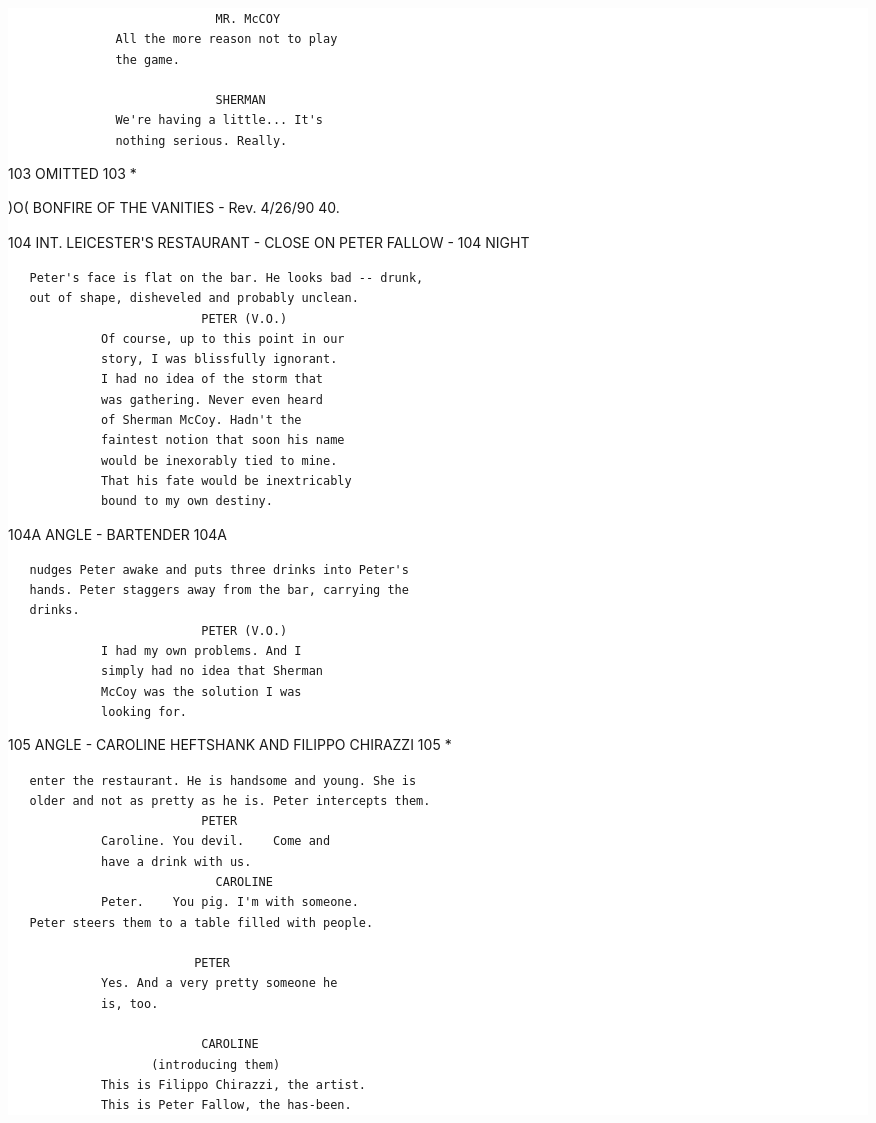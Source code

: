                                  MR. McCOY
                   All the more reason not to play
                   the game.

                                 SHERMAN
                   We're having a little... It's
                   nothing serious. Really.

103   OMITTED                                                   103   *

)O(    BONFIRE OF THE VANITIES - Rev. 4/26/90                40.

104    INT. LEICESTER'S RESTAURANT - CLOSE ON PETER FALLOW -       104
       NIGHT

       Peter's face is flat on the bar. He looks bad -- drunk,
       out of shape, disheveled and probably unclean.
                               PETER (V.O.)
                 Of course, up to this point in our
                 story, I was blissfully ignorant.
                 I had no idea of the storm that
                 was gathering. Never even heard
                 of Sherman McCoy. Hadn't the
                 faintest notion that soon his name
                 would be inexorably tied to mine.
                 That his fate would be inextricably
                 bound to my own destiny.

104A   ANGLE - BARTENDER                                           104A

       nudges Peter awake and puts three drinks into Peter's
       hands. Peter staggers away from the bar, carrying the
       drinks.
                               PETER (V.O.)
                 I had my own problems. And I
                 simply had no idea that Sherman
                 McCoy was the solution I was
                 looking for.
105    ANGLE - CAROLINE HEFTSHANK AND FILIPPO CHIRAZZI             105    *

       enter the restaurant. He is handsome and young. She is
       older and not as pretty as he is. Peter intercepts them.
                               PETER
                 Caroline. You devil.    Come and
                 have a drink with us.
                                 CAROLINE
                 Peter.    You pig. I'm with someone.
       Peter steers them to a table filled with people.

                              PETER
                 Yes. And a very pretty someone he
                 is, too.

                               CAROLINE
                        (introducing them)
                 This is Filippo Chirazzi, the artist.
                 This is Peter Fallow, the has-been.
